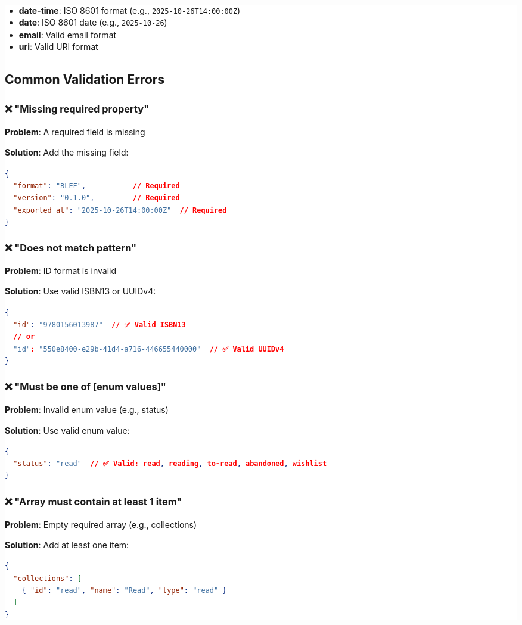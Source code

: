 - **date-time**: ISO 8601 format (e.g., `2025-10-26T14:00:00Z`)
- **date**: ISO 8601 date (e.g., `2025-10-26`)
- **email**: Valid email format
- **uri**: Valid URI format

## Common Validation Errors

### ❌ "Missing required property"

**Problem**: A required field is missing

**Solution**: Add the missing field:
```json
{
  "format": "BLEF",           // Required
  "version": "0.1.0",         // Required
  "exported_at": "2025-10-26T14:00:00Z"  // Required
}
```

### ❌ "Does not match pattern"

**Problem**: ID format is invalid

**Solution**: Use valid ISBN13 or UUIDv4:
```json
{
  "id": "9780156013987"  // ✅ Valid ISBN13
  // or
  "id": "550e8400-e29b-41d4-a716-446655440000"  // ✅ Valid UUIDv4
}
```

### ❌ "Must be one of [enum values]"

**Problem**: Invalid enum value (e.g., status)

**Solution**: Use valid enum value:
```json
{
  "status": "read"  // ✅ Valid: read, reading, to-read, abandoned, wishlist
}
```

### ❌ "Array must contain at least 1 item"

**Problem**: Empty required array (e.g., collections)

**Solution**: Add at least one item:
```json
{
  "collections": [
    { "id": "read", "name": "Read", "type": "read" }
  ]
}
```
